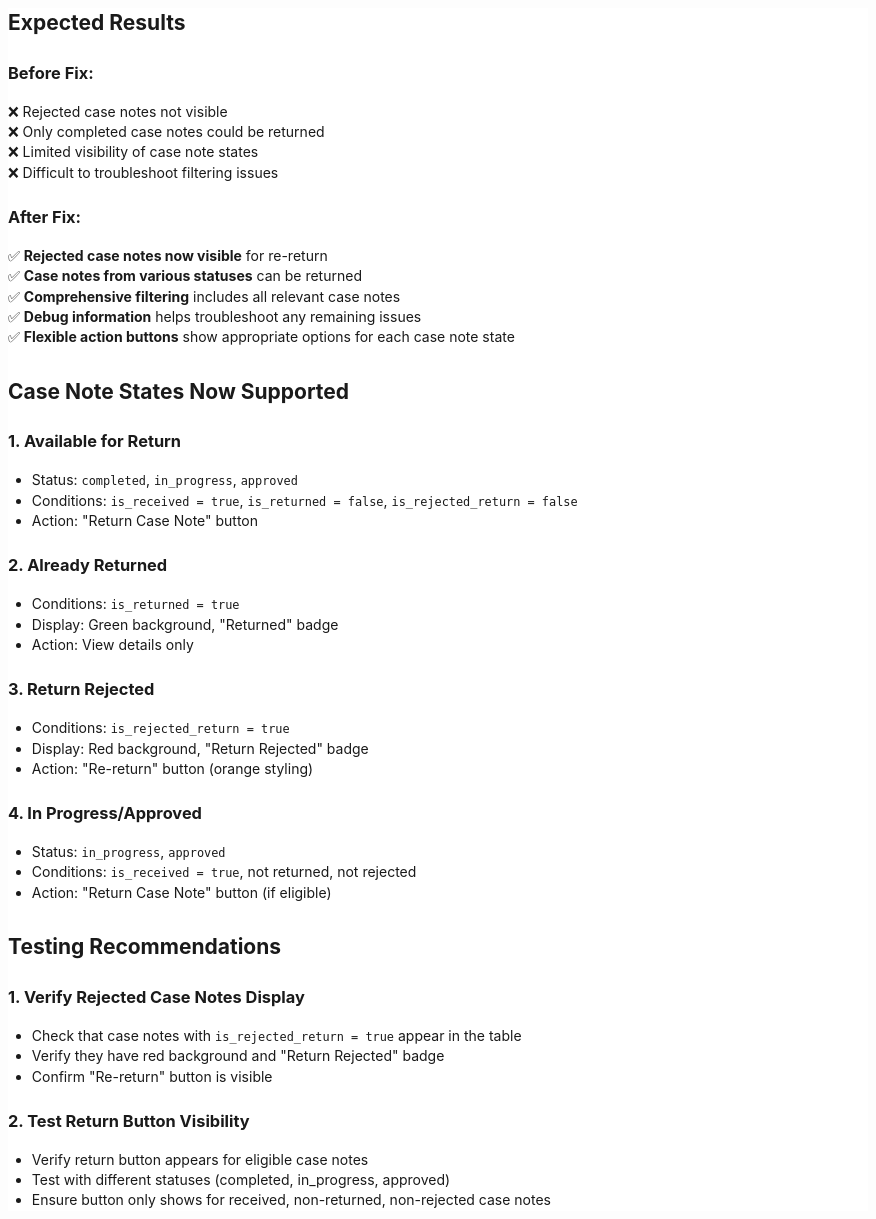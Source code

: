 ## Expected Results

### **Before Fix:**
❌ Rejected case notes not visible  
❌ Only completed case notes could be returned  
❌ Limited visibility of case note states  
❌ Difficult to troubleshoot filtering issues  

### **After Fix:**
✅ **Rejected case notes now visible** for re-return  
✅ **Case notes from various statuses** can be returned  
✅ **Comprehensive filtering** includes all relevant case notes  
✅ **Debug information** helps troubleshoot any remaining issues  
✅ **Flexible action buttons** show appropriate options for each case note state  

## Case Note States Now Supported

### 1. **Available for Return**
- Status: `completed`, `in_progress`, `approved`
- Conditions: `is_received = true`, `is_returned = false`, `is_rejected_return = false`
- Action: "Return Case Note" button

### 2. **Already Returned**
- Conditions: `is_returned = true`
- Display: Green background, "Returned" badge
- Action: View details only

### 3. **Return Rejected**
- Conditions: `is_rejected_return = true`
- Display: Red background, "Return Rejected" badge
- Action: "Re-return" button (orange styling)

### 4. **In Progress/Approved**
- Status: `in_progress`, `approved`
- Conditions: `is_received = true`, not returned, not rejected
- Action: "Return Case Note" button (if eligible)

## Testing Recommendations

### 1. **Verify Rejected Case Notes Display**
- Check that case notes with `is_rejected_return = true` appear in the table
- Verify they have red background and "Return Rejected" badge
- Confirm "Re-return" button is visible

### 2. **Test Return Button Visibility**
- Verify return button appears for eligible case notes
- Test with different statuses (completed, in_progress, approved)
- Ensure button only shows for received, non-returned, non-rejected case notes
